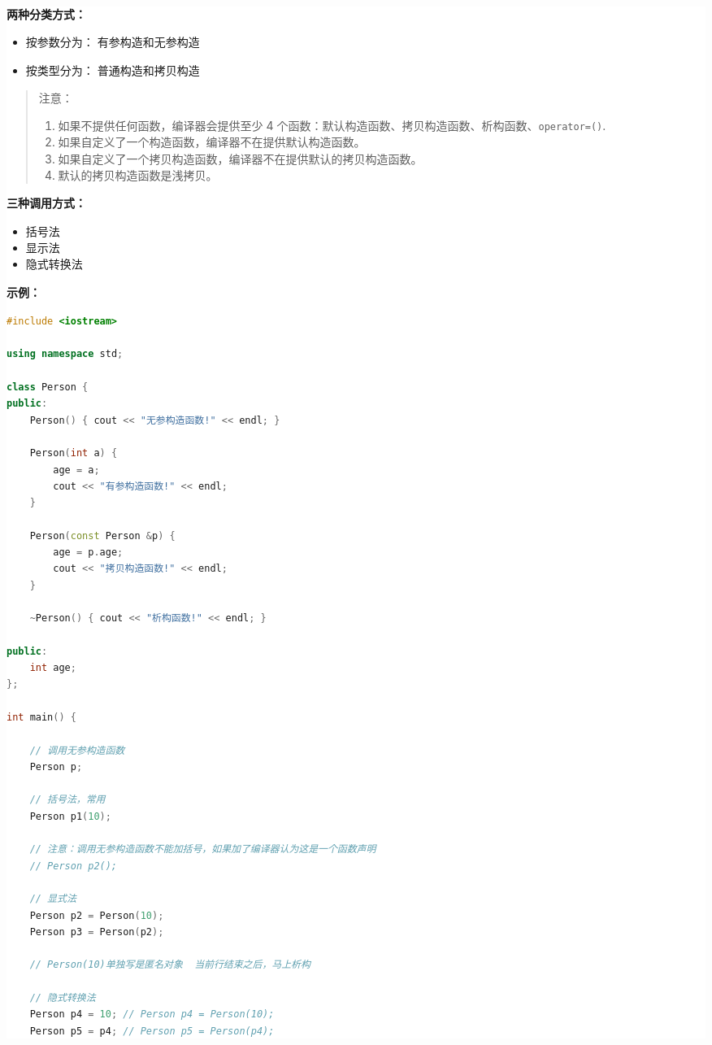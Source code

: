 **两种分类方式：**

- 按参数分为： 有参构造和无参构造

- 按类型分为： 普通构造和拷贝构造

> 注意：
>
> 1. 如果不提供任何函数，编译器会提供至少 4 个函数：默认构造函数、拷贝构造函数、析构函数、`operator=()`.
> 2. 如果自定义了一个构造函数，编译器不在提供默认构造函数。
> 3. 如果自定义了一个拷贝构造函数，编译器不在提供默认的拷贝构造函数。
> 4. 默认的拷贝构造函数是浅拷贝。

**三种调用方式：**

- 括号法
- 显示法
- 隐式转换法

**示例：**

```C++
#include <iostream>

using namespace std;

class Person {
public:
    Person() { cout << "无参构造函数!" << endl; }

    Person(int a) {
        age = a;
        cout << "有参构造函数!" << endl;
    }

    Person(const Person &p) {
        age = p.age;
        cout << "拷贝构造函数!" << endl;
    }

    ~Person() { cout << "析构函数!" << endl; }

public:
    int age;
};

int main() {

    // 调用无参构造函数
    Person p;

    // 括号法，常用
    Person p1(10);

    // 注意：调用无参构造函数不能加括号，如果加了编译器认为这是一个函数声明
    // Person p2();

    // 显式法
    Person p2 = Person(10);
    Person p3 = Person(p2);

    // Person(10)单独写是匿名对象  当前行结束之后，马上析构

    // 隐式转换法
    Person p4 = 10; // Person p4 = Person(10);
    Person p5 = p4; // Person p5 = Person(p4);

```